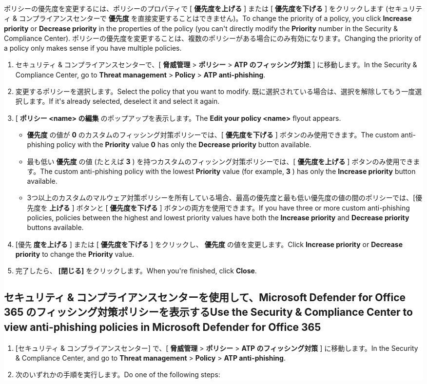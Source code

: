 <span data-ttu-id="30c5b-319">ポリシーの優先度を変更するには、ポリシーのプロパティで [ **優先度を上げる** ] または [ **優先度を下げる** ] をクリックします (セキュリティ & コンプライアンスセンターで **優先度** を直接変更することはできません)。</span><span class="sxs-lookup"><span data-stu-id="30c5b-319">To change the priority of a policy, you click **Increase priority** or **Decrease priority** in the properties of the policy (you can't directly modify the **Priority** number in the Security & Compliance Center).</span></span> <span data-ttu-id="30c5b-320">ポリシーの優先度を変更することは、複数のポリシーがある場合にのみ有効になります。</span><span class="sxs-lookup"><span data-stu-id="30c5b-320">Changing the priority of a policy only makes sense if you have multiple policies.</span></span>

1. <span data-ttu-id="30c5b-321">セキュリティ & コンプライアンスセンターで、[ **脅威管理** \> **ポリシー** \> **ATP のフィッシング対策** ] に移動します。</span><span class="sxs-lookup"><span data-stu-id="30c5b-321">In the Security & Compliance Center, go to **Threat management** \> **Policy** \> **ATP anti-phishing**.</span></span>

2. <span data-ttu-id="30c5b-322">変更するポリシーを選択します。</span><span class="sxs-lookup"><span data-stu-id="30c5b-322">Select the policy that you want to modify.</span></span> <span data-ttu-id="30c5b-323">既に選択されている場合は、選択を解除してもう一度選択します。</span><span class="sxs-lookup"><span data-stu-id="30c5b-323">If it's already selected, deselect it and select it again.</span></span>

3. <span data-ttu-id="30c5b-324">[ **ポリシー \<name\> の編集** のポップアップを表示します。</span><span class="sxs-lookup"><span data-stu-id="30c5b-324">The **Edit your policy \<name\>** flyout appears.</span></span>

   - <span data-ttu-id="30c5b-325">**優先度** の値が **0** のカスタムのフィッシング対策ポリシーでは、[ **優先度を下げる** ] ボタンのみ使用できます。</span><span class="sxs-lookup"><span data-stu-id="30c5b-325">The custom anti-phishing policy with the **Priority** value **0** has only the **Decrease priority** button available.</span></span>

   - <span data-ttu-id="30c5b-326">最も低い **優先度** の値 (たとえば **3** ) を持つカスタムのフィッシング対策ポリシーでは、[ **優先度を上げる** ] ボタンのみ使用できます。</span><span class="sxs-lookup"><span data-stu-id="30c5b-326">The custom anti-phishing policy with the lowest **Priority** value (for example, **3** ) has only the **Increase priority** button available.</span></span>

   - <span data-ttu-id="30c5b-327">3つ以上のカスタムのマルウェア対策ポリシーを所有している場合、最高の優先度と最も低い優先度の値の間のポリシーでは、[優先度を **上げる** ] ボタンと [ **優先度を下げる** ] ボタンの両方を使用できます。</span><span class="sxs-lookup"><span data-stu-id="30c5b-327">If you have three or more custom anti-phishing policies, policies between the highest and lowest priority values have both the **Increase priority** and **Decrease priority** buttons available.</span></span>

4. <span data-ttu-id="30c5b-328">[優先 **度を上げる** ] または [ **優先度を下げる** ] をクリックし、 **優先度** の値を変更します。</span><span class="sxs-lookup"><span data-stu-id="30c5b-328">Click **Increase priority** or **Decrease priority** to change the **Priority** value.</span></span>

5. <span data-ttu-id="30c5b-329">完了したら、 **[閉じる]** をクリックします。</span><span class="sxs-lookup"><span data-stu-id="30c5b-329">When you're finished, click **Close**.</span></span>

## <a name="use-the-security--compliance-center-to-view-anti-phishing-policies-in-microsoft-defender-for-office-365"></a><span data-ttu-id="30c5b-330">セキュリティ & コンプライアンスセンターを使用して、Microsoft Defender for Office 365 のフィッシング対策ポリシーを表示する</span><span class="sxs-lookup"><span data-stu-id="30c5b-330">Use the Security & Compliance Center to view anti-phishing policies in Microsoft Defender for Office 365</span></span>

1. <span data-ttu-id="30c5b-331">[セキュリティ & コンプライアンスセンター] で、[ **脅威管理** \> **ポリシー** \> **ATP のフィッシング対策** ] に移動します。</span><span class="sxs-lookup"><span data-stu-id="30c5b-331">In the Security & Compliance Center, and go to **Threat management** \> **Policy** \> **ATP anti-phishing**.</span></span>

2. <span data-ttu-id="30c5b-332">次のいずれかの手順を実行します。</span><span class="sxs-lookup"><span data-stu-id="30c5b-332">Do one of the following steps:</span></span>
